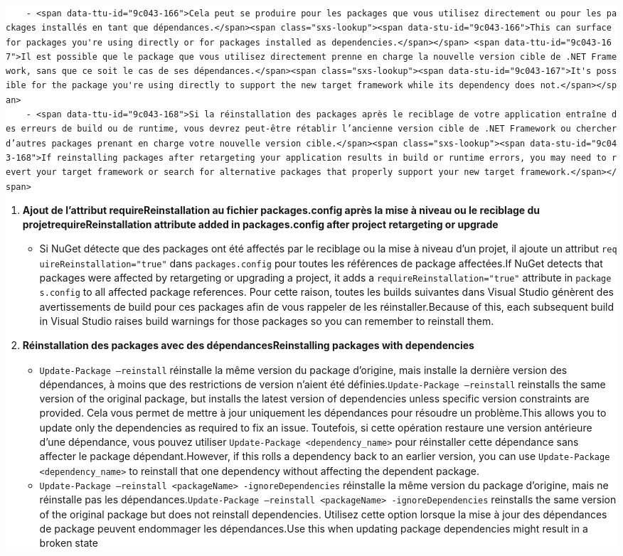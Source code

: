         - <span data-ttu-id="9c043-166">Cela peut se produire pour les packages que vous utilisez directement ou pour les packages installés en tant que dépendances.</span><span class="sxs-lookup"><span data-stu-id="9c043-166">This can surface for packages you're using directly or for packages installed as dependencies.</span></span> <span data-ttu-id="9c043-167">Il est possible que le package que vous utilisez directement prenne en charge la nouvelle version cible de .NET Framework, sans que ce soit le cas de ses dépendances.</span><span class="sxs-lookup"><span data-stu-id="9c043-167">It's possible for the package you're using directly to support the new target framework while its dependency does not.</span></span>
        - <span data-ttu-id="9c043-168">Si la réinstallation des packages après le reciblage de votre application entraîne des erreurs de build ou de runtime, vous devrez peut-être rétablir l’ancienne version cible de .NET Framework ou chercher d’autres packages prenant en charge votre nouvelle version cible.</span><span class="sxs-lookup"><span data-stu-id="9c043-168">If reinstalling packages after retargeting your application results in build or runtime errors, you may need to revert your target framework or search for alternative packages that properly support your new target framework.</span></span>

1. <span data-ttu-id="9c043-169">**Ajout de l’attribut requireReinstallation au fichier packages.config après la mise à niveau ou le reciblage du projet**</span><span class="sxs-lookup"><span data-stu-id="9c043-169">**requireReinstallation attribute added in packages.config after project retargeting or upgrade**</span></span>
    - <span data-ttu-id="9c043-170">Si NuGet détecte que des packages ont été affectés par le reciblage ou la mise à niveau d’un projet, il ajoute un attribut `requireReinstallation="true"` dans `packages.config` pour toutes les références de package affectées.</span><span class="sxs-lookup"><span data-stu-id="9c043-170">If NuGet detects that packages were affected by retargeting or upgrading a project, it adds a `requireReinstallation="true"` attribute in  `packages.config` to all affected package references.</span></span> <span data-ttu-id="9c043-171">Pour cette raison, toutes les builds suivantes dans Visual Studio génèrent des avertissements de build pour ces packages afin de vous rappeler de les réinstaller.</span><span class="sxs-lookup"><span data-stu-id="9c043-171">Because of this, each subsequent build in Visual Studio raises build warnings for those packages so you can remember to reinstall them.</span></span>

1. <span data-ttu-id="9c043-172">**Réinstallation des packages avec des dépendances**</span><span class="sxs-lookup"><span data-stu-id="9c043-172">**Reinstalling packages with dependencies**</span></span>
    - <span data-ttu-id="9c043-173">`Update-Package –reinstall` réinstalle la même version du package d’origine, mais installe la dernière version des dépendances, à moins que des restrictions de version n’aient été définies.</span><span class="sxs-lookup"><span data-stu-id="9c043-173">`Update-Package –reinstall` reinstalls the same version of the original package, but installs the latest version of dependencies unless specific version constraints are provided.</span></span> <span data-ttu-id="9c043-174">Cela vous permet de mettre à jour uniquement les dépendances pour résoudre un problème.</span><span class="sxs-lookup"><span data-stu-id="9c043-174">This allows you to update only the dependencies as required to fix an issue.</span></span> <span data-ttu-id="9c043-175">Toutefois, si cette opération restaure une version antérieure d’une dépendance, vous pouvez utiliser `Update-Package <dependency_name>` pour réinstaller cette dépendance sans affecter le package dépendant.</span><span class="sxs-lookup"><span data-stu-id="9c043-175">However, if this rolls a dependency back to an earlier version, you can use `Update-Package <dependency_name>` to reinstall that one dependency without affecting the dependent package.</span></span>
    - <span data-ttu-id="9c043-176">`Update-Package –reinstall <packageName> -ignoreDependencies` réinstalle la même version du package d’origine, mais ne réinstalle pas les dépendances.</span><span class="sxs-lookup"><span data-stu-id="9c043-176">`Update-Package –reinstall <packageName> -ignoreDependencies` reinstalls the same version of the original package but does not reinstall dependencies.</span></span> <span data-ttu-id="9c043-177">Utilisez cette option lorsque la mise à jour des dépendances de package peuvent endommager les dépendances.</span><span class="sxs-lookup"><span data-stu-id="9c043-177">Use this when updating package dependencies might result in a broken state</span></span>
